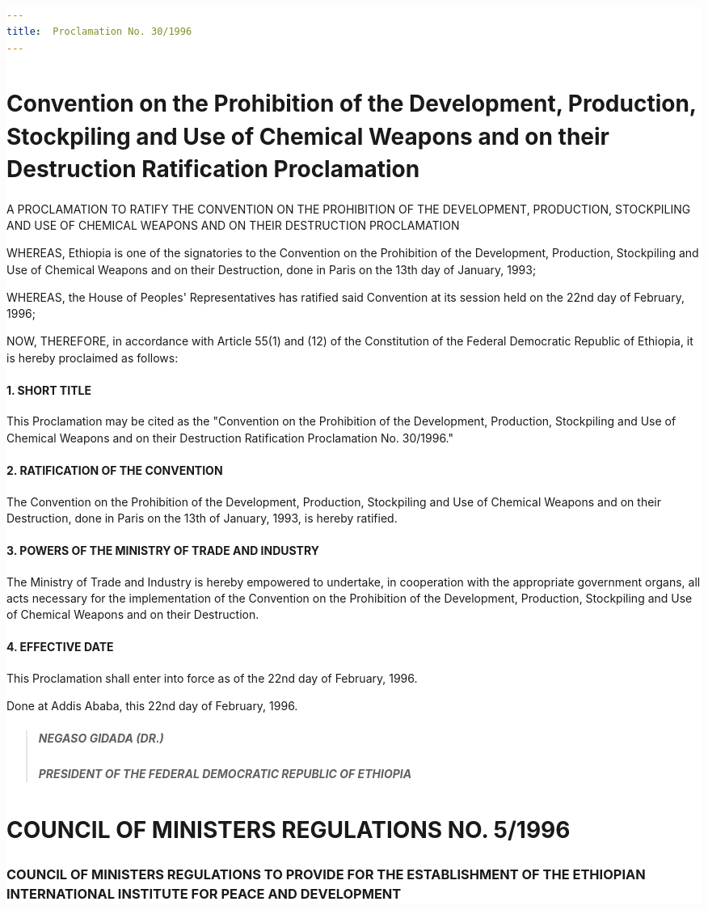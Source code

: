 ```yaml
---
title:  Proclamation No. 30/1996
---
```


# Convention on the Prohibition of the Development, Production, Stockpiling and Use of Chemical Weapons and on their Destruction Ratification Proclamation

A PROCLAMATION TO RATIFY THE CONVENTION ON THE PROHIBITION OF THE DEVELOPMENT, PRODUCTION, STOCKPILING AND USE OF CHEMICAL WEAPONS AND ON THEIR DESTRUCTION PROCLAMATION

WHEREAS, Ethiopia is one of the signatories to the Convention on the Prohibition of the Development, Production, Stockpiling and Use of Chemical Weapons and on their Destruction, done in Paris on the 13th day of January, 1993;

WHEREAS, the House of Peoples' Representatives has ratified said Convention at its session held on the 22nd day of February, 1996;

NOW, THEREFORE, in accordance with Article 55(1) and (12) of the Constitution of the Federal Democratic Republic of Ethiopia, it is hereby proclaimed as follows:

#### 1.  SHORT TITLE

This Proclamation may be cited as the "Convention on the Prohibition of the Development, Production, Stockpiling and Use of Chemical Weapons and on their Destruction Ratification Proclamation No. 30/1996."

#### 2.  RATIFICATION OF THE CONVENTION

The Convention on the Prohibition of the Development, Production, Stockpiling and Use of Chemical Weapons and on their Destruction, done in Paris on the 13th of January, 1993, is hereby ratified.

#### 3.  POWERS OF THE MINISTRY OF TRADE AND INDUSTRY

The Ministry of Trade and Industry is hereby empowered to undertake, in cooperation with the appropriate government organs, all acts necessary for the implementation of the Convention on the Prohibition of the Development, Production, Stockpiling and Use of Chemical Weapons and on their Destruction.

#### 4.  EFFECTIVE DATE

This Proclamation shall enter into force as of the 22nd day of February, 1996.

Done at Addis Ababa, this 22nd day of February, 1996.

> ##### NEGASO GIDADA (DR.)
>
> ##### PRESIDENT OF THE FEDERAL DEMOCRATIC REPUBLIC OF ETHIOPIA

# COUNCIL OF MINISTERS REGULATIONS NO. 5/1996

### COUNCIL OF MINISTERS REGULATIONS TO PROVIDE FOR THE ESTABLISHMENT OF THE ETHIOPIAN INTERNATIONAL INSTITUTE FOR PEACE AND DEVELOPMENT
